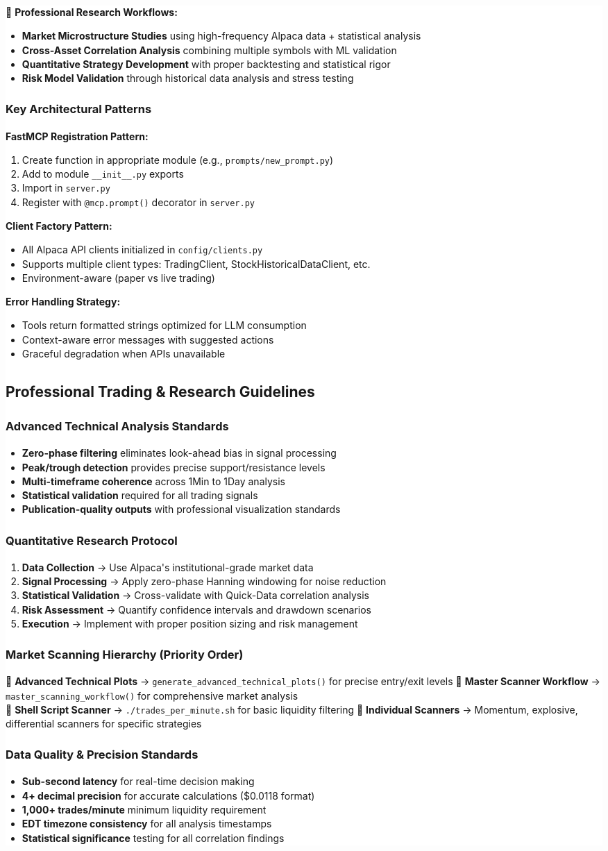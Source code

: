 🚀 **Professional Research Workflows:**
- **Market Microstructure Studies** using high-frequency Alpaca data + statistical analysis
- **Cross-Asset Correlation Analysis** combining multiple symbols with ML validation
- **Quantitative Strategy Development** with proper backtesting and statistical rigor
- **Risk Model Validation** through historical data analysis and stress testing

### Key Architectural Patterns

**FastMCP Registration Pattern:**
1. Create function in appropriate module (e.g., `prompts/new_prompt.py`)
2. Add to module `__init__.py` exports
3. Import in `server.py`
4. Register with `@mcp.prompt()` decorator in `server.py`

**Client Factory Pattern:**
- All Alpaca API clients initialized in `config/clients.py`
- Supports multiple client types: TradingClient, StockHistoricalDataClient, etc.
- Environment-aware (paper vs live trading)

**Error Handling Strategy:**
- Tools return formatted strings optimized for LLM consumption
- Context-aware error messages with suggested actions
- Graceful degradation when APIs unavailable

## Professional Trading & Research Guidelines

### **Advanced Technical Analysis Standards**
- **Zero-phase filtering** eliminates look-ahead bias in signal processing
- **Peak/trough detection** provides precise support/resistance levels
- **Multi-timeframe coherence** across 1Min to 1Day analysis
- **Statistical validation** required for all trading signals
- **Publication-quality outputs** with professional visualization standards

### **Quantitative Research Protocol**
1. **Data Collection** → Use Alpaca's institutional-grade market data
2. **Signal Processing** → Apply zero-phase Hanning windowing for noise reduction
3. **Statistical Validation** → Cross-validate with Quick-Data correlation analysis
4. **Risk Assessment** → Quantify confidence intervals and drawdown scenarios
5. **Execution** → Implement with proper position sizing and risk management

### **Market Scanning Hierarchy** (Priority Order)
🥇 **Advanced Technical Plots** → `generate_advanced_technical_plots()` for precise entry/exit levels
🥈 **Master Scanner Workflow** → `master_scanning_workflow()` for comprehensive market analysis  
🥉 **Shell Script Scanner** → `./trades_per_minute.sh` for basic liquidity filtering
🏅 **Individual Scanners** → Momentum, explosive, differential scanners for specific strategies

### **Data Quality & Precision Standards**
- **Sub-second latency** for real-time decision making
- **4+ decimal precision** for accurate calculations ($0.0118 format)
- **1,000+ trades/minute** minimum liquidity requirement
- **EDT timezone consistency** for all analysis timestamps
- **Statistical significance** testing for all correlation findings
